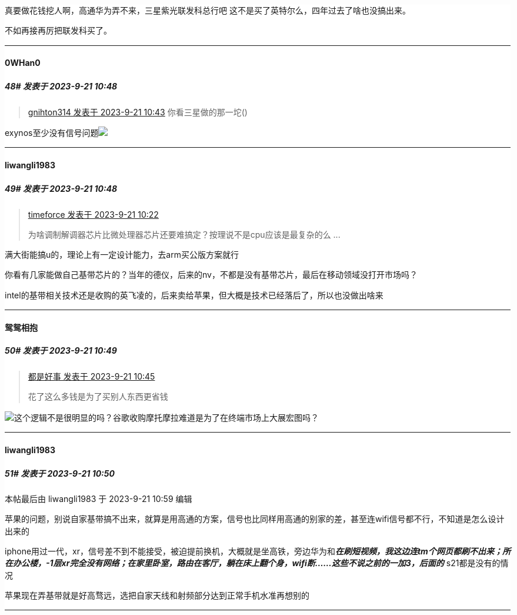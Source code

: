 真要做花钱挖人啊，高通华为弄不来，三星紫光联发科总行吧</blockquote>
这不是买了英特尔么，四年过去了啥也没搞出来。

不如再接再厉把联发科买了。

*****

####  0WHan0  
##### 48#       发表于 2023-9-21 10:48

<blockquote><a href="httphttps://bbs.saraba1st.com/2b/forum.php?mod=redirect&amp;goto=findpost&amp;pid=62479273&amp;ptid=2153659" target="_blank">gnihton314 发表于 2023-9-21 10:43</a>
你看三星做的那一坨()</blockquote>
exynos至少没有信号问题<img src="https://static.saraba1st.com/image/smiley/face2017/067.png" referrerpolicy="no-referrer">

*****

####  liwangli1983  
##### 49#       发表于 2023-9-21 10:48

<blockquote><a href="httphttps://bbs.saraba1st.com/2b/forum.php?mod=redirect&amp;goto=findpost&amp;pid=62478973&amp;ptid=2153659" target="_blank">timeforce 发表于 2023-9-21 10:22</a>

为啥调制解调器芯片比微处理器芯片还要难搞定？按理说不是cpu应该是最复杂的么 ...</blockquote>
满大街能搞u的，理论上有一定设计能力，去arm买公版方案就行

你看有几家能做自己基带芯片的？当年的德仪，后来的nv，不都是没有基带芯片，最后在移动领域没打开市场吗？

intel的基带相关技术还是收购的英飞凌的，后来卖给苹果，但大概是技术已经落后了，所以也没做出啥来

*****

####  鸳鸳相抱  
##### 50#       发表于 2023-9-21 10:49

<blockquote><a href="httphttps://bbs.saraba1st.com/2b/forum.php?mod=redirect&amp;goto=findpost&amp;pid=62479302&amp;ptid=2153659" target="_blank">都是好事 发表于 2023-9-21 10:45</a>

花了这么多钱是为了买别人东西更省钱</blockquote>
<img src="https://static.saraba1st.com/image/smiley/face2017/037.png" referrerpolicy="no-referrer">这个逻辑不是很明显的吗？谷歌收购摩托摩拉难道是为了在终端市场上大展宏图吗？

*****

####  liwangli1983  
##### 51#       发表于 2023-9-21 10:50

 本帖最后由 liwangli1983 于 2023-9-21 10:59 编辑 

苹果的问题，别说自家基带搞不出来，就算是用高通的方案，信号也比同样用高通的别家的差，甚至连wifi信号都不行，不知道是怎么设计出来的

iphone用过一代，xr，信号差不到不能接受，被迫提前换机，大概就是坐高铁，旁边华为和***在刷短视频，我这边连tm个网页都刷不出来；所在办公楼，-1层xr完全没有网络；在家里卧室，路由在客厅，躺在床上翻个身，wifi断……这些不说之前的一加3，后面的*** s21都是没有的情况

苹果现在弄基带就是好高骛远，选把自家天线和射频部分达到正常手机水准再想别的

*****
